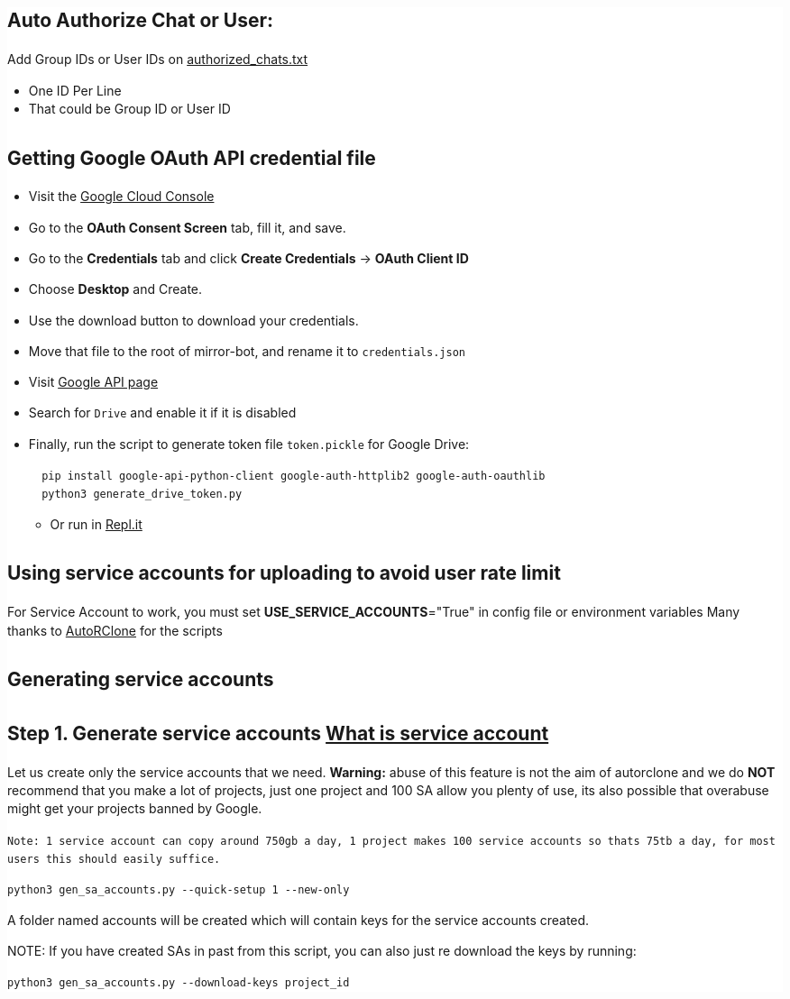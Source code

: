 ## Auto Authorize Chat or User:
Add Group IDs or User IDs on [authorized_chats.txt](https://github.com/AbirHasan2005/magneto-python-aria)
- One ID Per Line
- That could be Group ID or User ID

## Getting Google OAuth API credential file

- Visit the [Google Cloud Console](https://console.developers.google.com/apis/credentials)
- Go to the **OAuth Consent Screen** tab, fill it, and save.
- Go to the **Credentials** tab and click **Create Credentials** -> **OAuth Client ID**
- Choose **Desktop** and Create.
- Use the download button to download your credentials.
- Move that file to the root of mirror-bot, and rename it to `credentials.json`
- Visit [Google API page](https://console.developers.google.com/apis/library)
- Search for `Drive` and enable it if it is disabled
- Finally, run the script to generate token file `token.pickle` for Google Drive:

        pip install google-api-python-client google-auth-httplib2 google-auth-oauthlib
        python3 generate_drive_token.py
	- Or run in [Repl.it](https://gdrive-token.sonywegas.repl.run)


## Using service accounts for uploading to avoid user rate limit
For Service Account to work, you must set **USE_SERVICE_ACCOUNTS**="True" in config file or environment variables
Many thanks to [AutoRClone](https://github.com/xyou365/AutoRclone) for the scripts
## Generating service accounts
Step 1. Generate service accounts [What is service account](https://cloud.google.com/iam/docs/service-accounts)
---------------------------------
Let us create only the service accounts that we need. 
**Warning:** abuse of this feature is not the aim of autorclone and we do **NOT** recommend that you make a lot of projects, just one project and 100 SA allow you plenty of use, its also possible that overabuse might get your projects banned by Google. 

```
Note: 1 service account can copy around 750gb a day, 1 project makes 100 service accounts so thats 75tb a day, for most users this should easily suffice. 
```

```
python3 gen_sa_accounts.py --quick-setup 1 --new-only
```

A folder named accounts will be created which will contain keys for the service accounts created.

NOTE: If you have created SAs in past from this script, you can also just re download the keys by running:
```
python3 gen_sa_accounts.py --download-keys project_id
```
